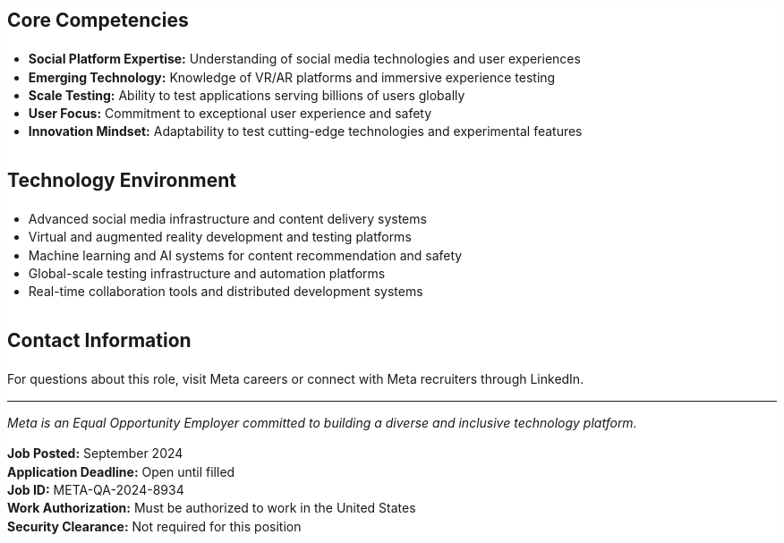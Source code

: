 ## Core Competencies
- **Social Platform Expertise:** Understanding of social media technologies and user experiences
- **Emerging Technology:** Knowledge of VR/AR platforms and immersive experience testing
- **Scale Testing:** Ability to test applications serving billions of users globally
- **User Focus:** Commitment to exceptional user experience and safety
- **Innovation Mindset:** Adaptability to test cutting-edge technologies and experimental features

## Technology Environment
- Advanced social media infrastructure and content delivery systems
- Virtual and augmented reality development and testing platforms
- Machine learning and AI systems for content recommendation and safety
- Global-scale testing infrastructure and automation platforms
- Real-time collaboration tools and distributed development systems

## Contact Information
For questions about this role, visit Meta careers or connect with Meta recruiters through LinkedIn.

---
*Meta is an Equal Opportunity Employer committed to building a diverse and inclusive technology platform.*

**Job Posted:** September 2024  
**Application Deadline:** Open until filled  
**Job ID:** META-QA-2024-8934  
**Work Authorization:** Must be authorized to work in the United States  
**Security Clearance:** Not required for this position